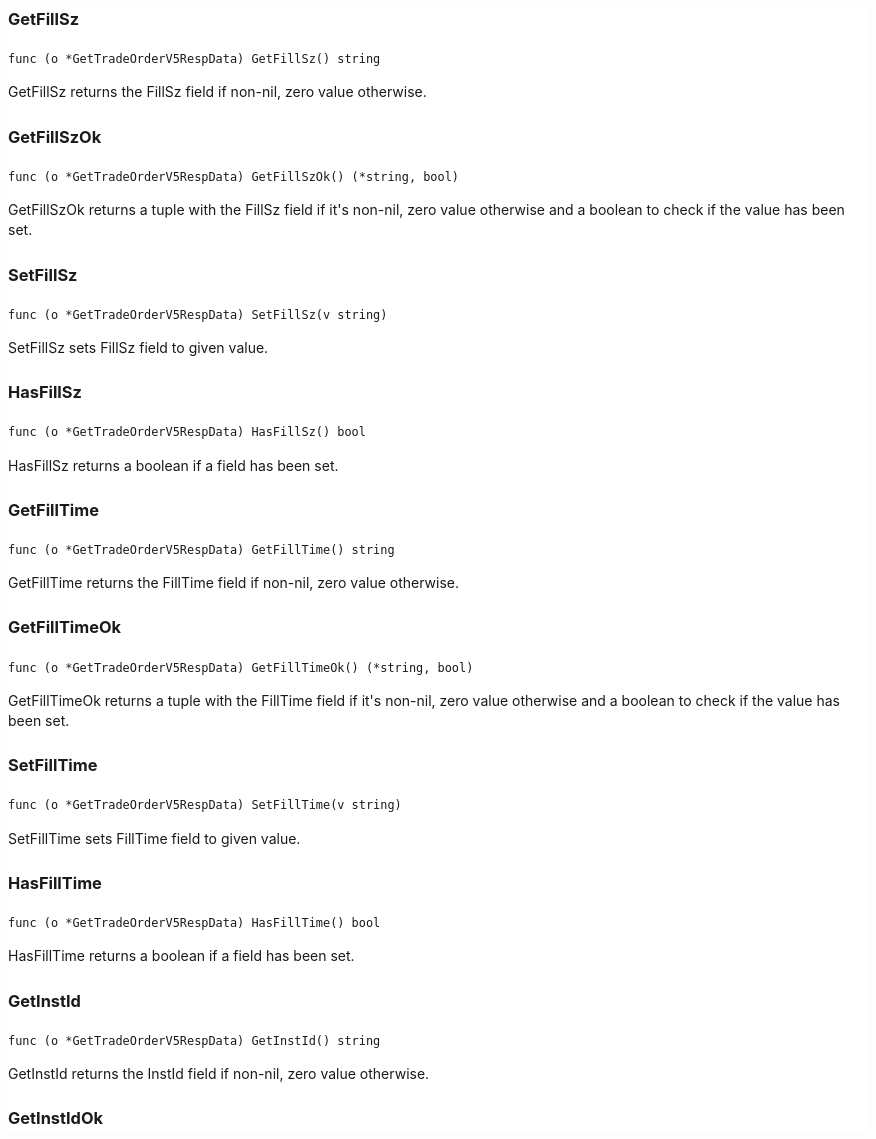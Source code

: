 ### GetFillSz

`func (o *GetTradeOrderV5RespData) GetFillSz() string`

GetFillSz returns the FillSz field if non-nil, zero value otherwise.

### GetFillSzOk

`func (o *GetTradeOrderV5RespData) GetFillSzOk() (*string, bool)`

GetFillSzOk returns a tuple with the FillSz field if it's non-nil, zero value otherwise
and a boolean to check if the value has been set.

### SetFillSz

`func (o *GetTradeOrderV5RespData) SetFillSz(v string)`

SetFillSz sets FillSz field to given value.

### HasFillSz

`func (o *GetTradeOrderV5RespData) HasFillSz() bool`

HasFillSz returns a boolean if a field has been set.

### GetFillTime

`func (o *GetTradeOrderV5RespData) GetFillTime() string`

GetFillTime returns the FillTime field if non-nil, zero value otherwise.

### GetFillTimeOk

`func (o *GetTradeOrderV5RespData) GetFillTimeOk() (*string, bool)`

GetFillTimeOk returns a tuple with the FillTime field if it's non-nil, zero value otherwise
and a boolean to check if the value has been set.

### SetFillTime

`func (o *GetTradeOrderV5RespData) SetFillTime(v string)`

SetFillTime sets FillTime field to given value.

### HasFillTime

`func (o *GetTradeOrderV5RespData) HasFillTime() bool`

HasFillTime returns a boolean if a field has been set.

### GetInstId

`func (o *GetTradeOrderV5RespData) GetInstId() string`

GetInstId returns the InstId field if non-nil, zero value otherwise.

### GetInstIdOk
